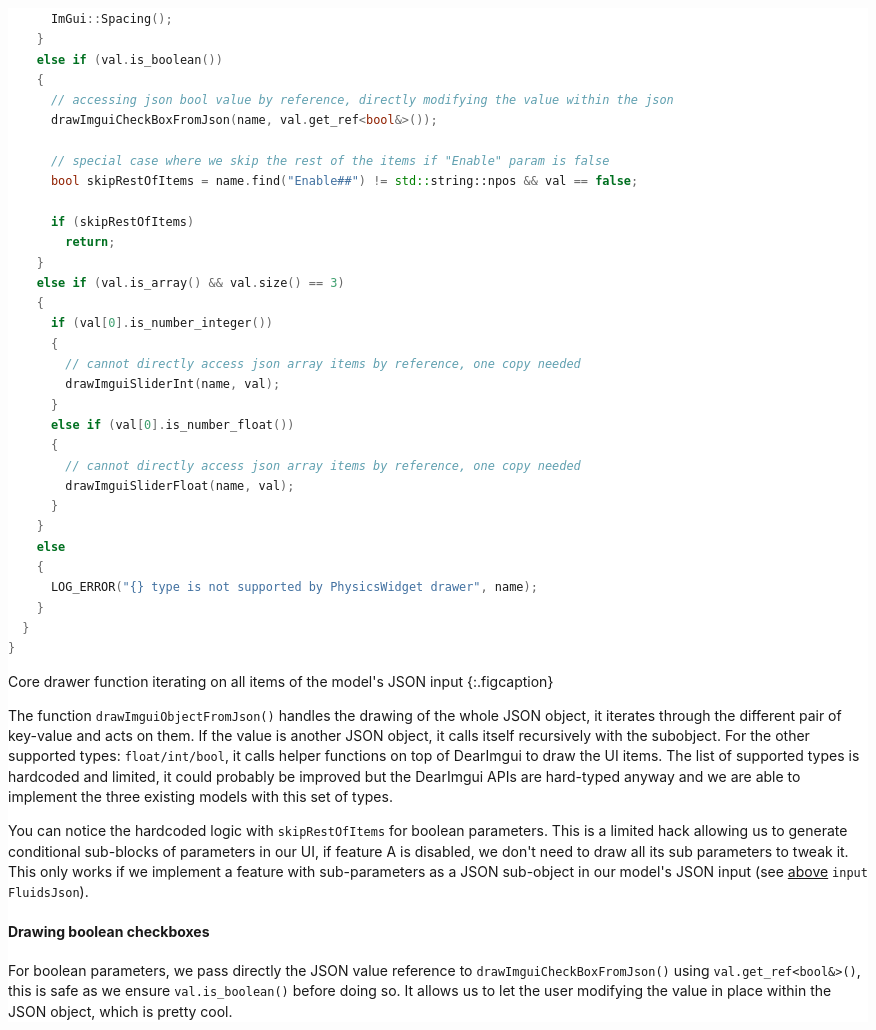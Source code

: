 ~~~cpp
      ImGui::Spacing();
    }
    else if (val.is_boolean())
    {
      // accessing json bool value by reference, directly modifying the value within the json
      drawImguiCheckBoxFromJson(name, val.get_ref<bool&>());

      // special case where we skip the rest of the items if "Enable" param is false
      bool skipRestOfItems = name.find("Enable##") != std::string::npos && val == false;

      if (skipRestOfItems)
        return;
    }
    else if (val.is_array() && val.size() == 3)
    {
      if (val[0].is_number_integer())
      {
        // cannot directly access json array items by reference, one copy needed
        drawImguiSliderInt(name, val);
      }
      else if (val[0].is_number_float())
      {
        // cannot directly access json array items by reference, one copy needed
        drawImguiSliderFloat(name, val);
      }
    }
    else
    {
      LOG_ERROR("{} type is not supported by PhysicsWidget drawer", name);
    }
  }
}
~~~
Core drawer function iterating on all items of the  model's JSON input
{:.figcaption}

The function `drawImguiObjectFromJson()` handles the drawing of the whole JSON object, it iterates through the different pair of key-value and acts on them. If the value is another JSON object, it calls itself recursively with the subobject. For the other supported types: `float/int/bool`, it calls helper functions on top of DearImgui to draw the UI items. The list of supported types is hardcoded and limited, it could probably be improved but the DearImgui APIs are hard-typed anyway and we are able to implement the three existing models with this set of types. 

You can notice the hardcoded logic with `skipRestOfItems` for boolean parameters. This is a limited hack allowing us to generate conditional sub-blocks of parameters in our UI, if feature A is disabled, we don't need to draw all its sub parameters to tweak it. This only works if we implement a feature with sub-parameters as a JSON sub-object in our model's JSON input (see [above](###Storing-inputs-via-JSON-on-engine-side) `inputFluidsJson`).

#### Drawing boolean checkboxes

For boolean parameters, we pass directly the JSON value reference to `drawImguiCheckBoxFromJson()` using `val.get_ref<bool&>()`, this is safe as we ensure `val.is_boolean()` before doing so. It allows us to let the user modifying the value in place within the JSON object, which is pretty cool.
